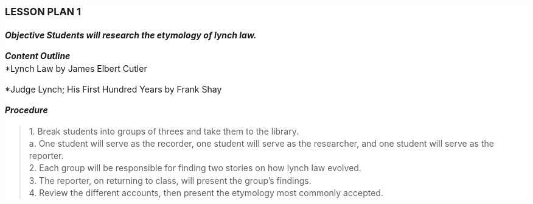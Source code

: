 <h3>
LESSON PLAN 1
</h3>
<p>
<b>
<i>
<i>
<b>
Objective
</b>
</i>
Students will research the etymology of lynch law.
</i>
</b>
<br/>
</p>
<p>
<b>
<i>
<i>
<b>
Content Outline
</b>
</i>
</i>
</b>
<br/>
*Lynch Law by James Elbert Cutler
</p>
<p>
*Judge Lynch; His First Hundred Years by Frank Shay
</p>
<p>
<b>
<i>
<i>
<b>
Procedure
</b>
</i>
</i>
</b>
<br/>
</p>
<blockquote>
<dl>
<dt>
1. Break students into groups of threes and take them to the library.
<dt>
a. One student will serve as the recorder, one student will serve as the researcher, and one student will serve as the reporter.
<dt>
2. Each group will be responsible for finding two stories on how lynch law evolved.
<dt>
3. The reporter, on returning to class, will present the group’s findings.
<dt>
4. Review the different accounts, then present the etymology most commonly accepted.
</dt>
</dt>
</dt>
</dt>
</dt>
</dl>
</blockquote>